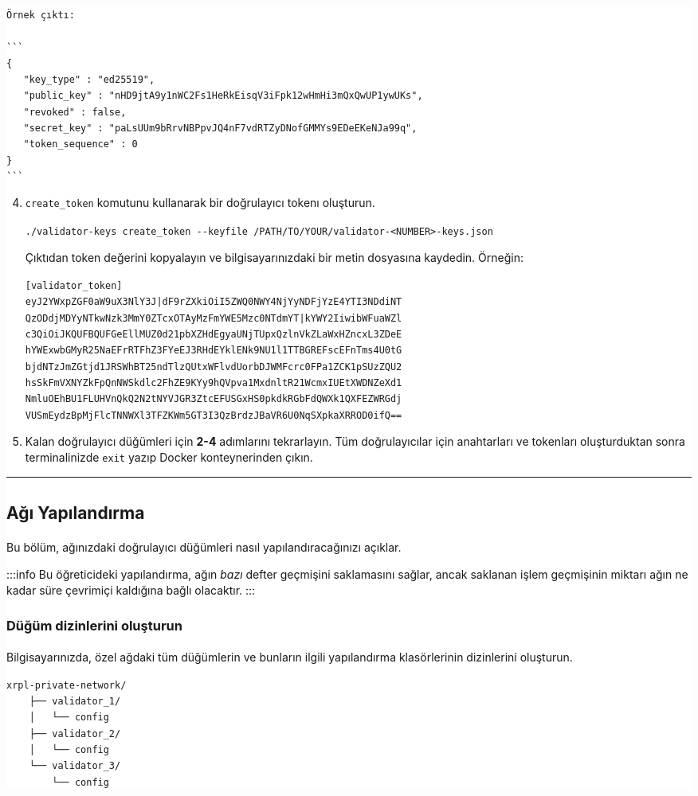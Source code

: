     Örnek çıktı:

    ```
    {
       "key_type" : "ed25519",
       "public_key" : "nHD9jtA9y1nWC2Fs1HeRkEisqV3iFpk12wHmHi3mQxQwUP1ywUKs",
       "revoked" : false,
       "secret_key" : "paLsUUm9bRrvNBPpvJQ4nF7vdRTZyDNofGMMYs9EDeEKeNJa99q",
       "token_sequence" : 0
    }
    ```

4. `create_token` komutunu kullanarak bir doğrulayıcı tokenı oluşturun.

    ```
    ./validator-keys create_token --keyfile /PATH/TO/YOUR/validator-<NUMBER>-keys.json
    ```

    Çıktıdan token değerini kopyalayın ve bilgisayarınızdaki bir metin dosyasına kaydedin. Örneğin:

    ```
    [validator_token]
    eyJ2YWxpZGF0aW9uX3NlY3J|dF9rZXkiOiI5ZWQ0NWY4NjYyNDFjYzE4YTI3NDdiNT
    QzODdjMDYyNTkwNzk3MmY0ZTcxOTAyMzFmYWE5Mzc0NTdmYT|kYWY2IiwibWFuaWZl
    c3QiOiJKQUFBQUFGeEllMUZ0d21pbXZHdEgyaUNjTUpxQzlnVkZLaWxHZncxL3ZDeE
    hYWExwbGMyR25NaEFrRTFhZ3FYeEJ3RHdEYklENk9NU1l1TTBGREFscEFnTms4U0tG
    bjdNTzJmZGtjd1JRSWhBT25ndTlzQUtxWFlvdUorbDJWMFcrc0FPa1ZCK1pSUzZQU2
    hsSkFmVXNYZkFpQnNWSkdlc2FhZE9KYy9hQVpva1MxdnltR21WcmxIUEtXWDNZeXd1
    NmluOEhBU1FLUHVnQkQ2N2tNYVJGR3ZtcEFUSGxHS0pkdkRGbFdQWXk1QXFEZWRGdj
    VUSmEydzBpMjFlcTNNWXl3TFZKWm5GT3I3QzBrdzJBaVR6U0NqSXpkaXRROD0ifQ==
    ```

5. Kalan doğrulayıcı düğümleri için **2-4** adımlarını tekrarlayın. Tüm doğrulayıcılar için anahtarları ve tokenları oluşturduktan sonra terminalinizde `exit` yazıp Docker konteynerinden çıkın.

---

## Ağı Yapılandırma

Bu bölüm, ağınızdaki doğrulayıcı düğümleri nasıl yapılandıracağınızı açıklar.

:::info
Bu öğreticideki yapılandırma, ağın _bazı_ defter geçmişini saklamasını sağlar, ancak saklanan işlem geçmişinin miktarı ağın ne kadar süre çevrimiçi kaldığına bağlı olacaktır.
:::

### Düğüm dizinlerini oluşturun

Bilgisayarınızda, özel ağdaki tüm düğümlerin ve bunların ilgili yapılandırma klasörlerinin dizinlerini oluşturun.

```
xrpl-private-network/
    ├── validator_1/
    │   └── config
    ├── validator_2/
    │   └── config
    └── validator_3/
        └── config
```
